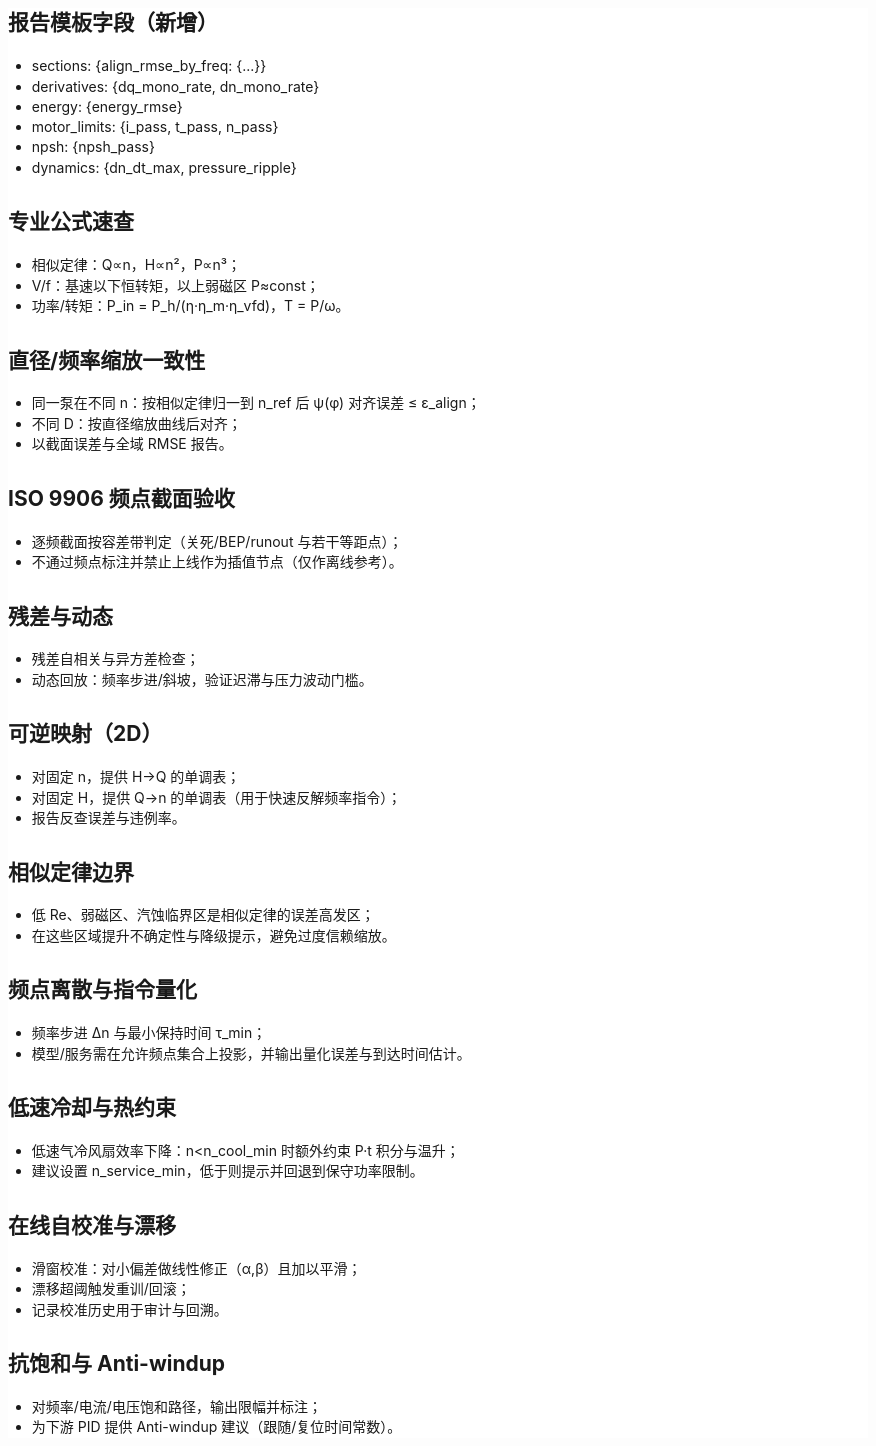 ## 报告模板字段（新增）
- sections: {align_rmse_by_freq: {...}}
- derivatives: {dq_mono_rate, dn_mono_rate}
- energy: {energy_rmse}
- motor_limits: {i_pass, t_pass, n_pass}
- npsh: {npsh_pass}
- dynamics: {dn_dt_max, pressure_ripple}

## 专业公式速查
- 相似定律：Q∝n，H∝n²，P∝n³；
- V/f：基速以下恒转矩，以上弱磁区 P≈const；
- 功率/转矩：P_in = P_h/(η·η_m·η_vfd)，T = P/ω。

## 直径/频率缩放一致性
- 同一泵在不同 n：按相似定律归一到 n_ref 后 ψ(φ) 对齐误差 ≤ ε_align；
- 不同 D：按直径缩放曲线后对齐；
- 以截面误差与全域 RMSE 报告。

## ISO 9906 频点截面验收
- 逐频截面按容差带判定（关死/BEP/runout 与若干等距点）；
- 不通过频点标注并禁止上线作为插值节点（仅作离线参考）。

## 残差与动态
- 残差自相关与异方差检查；
- 动态回放：频率步进/斜坡，验证迟滞与压力波动门槛。

## 可逆映射（2D）
- 对固定 n，提供 H→Q 的单调表；
- 对固定 H，提供 Q→n 的单调表（用于快速反解频率指令）；
- 报告反查误差与违例率。

## 相似定律边界
- 低 Re、弱磁区、汽蚀临界区是相似定律的误差高发区；
- 在这些区域提升不确定性与降级提示，避免过度信赖缩放。

## 频点离散与指令量化
- 频率步进 Δn 与最小保持时间 τ_min；
- 模型/服务需在允许频点集合上投影，并输出量化误差与到达时间估计。

## 低速冷却与热约束
- 低速气冷风扇效率下降：n<n_cool_min 时额外约束 P·t 积分与温升；
- 建议设置 n_service_min，低于则提示并回退到保守功率限制。

## 在线自校准与漂移
- 滑窗校准：对小偏差做线性修正（α,β）且加以平滑；
- 漂移超阈触发重训/回滚；
- 记录校准历史用于审计与回溯。

## 抗饱和与 Anti-windup
- 对频率/电流/电压饱和路径，输出限幅并标注；
- 为下游 PID 提供 Anti-windup 建议（跟随/复位时间常数）。